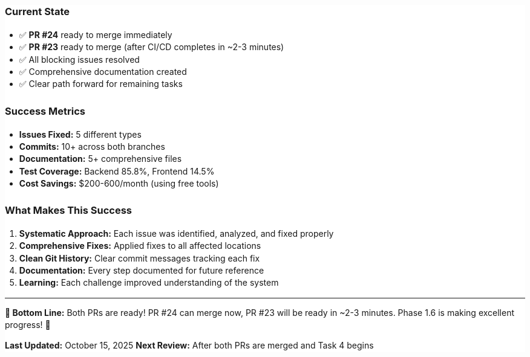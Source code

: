 ### Current State
- ✅ **PR #24** ready to merge immediately
- ✅ **PR #23** ready to merge (after CI/CD completes in ~2-3 minutes)
- ✅ All blocking issues resolved
- ✅ Comprehensive documentation created
- ✅ Clear path forward for remaining tasks

### Success Metrics
- **Issues Fixed:** 5 different types
- **Commits:** 10+ across both branches
- **Documentation:** 5+ comprehensive files
- **Test Coverage:** Backend 85.8%, Frontend 14.5%
- **Cost Savings:** $200-600/month (using free tools)

### What Makes This Success
1. **Systematic Approach:** Each issue was identified, analyzed, and fixed properly
2. **Comprehensive Fixes:** Applied fixes to all affected locations
3. **Clean Git History:** Clear commit messages tracking each fix
4. **Documentation:** Every step documented for future reference
5. **Learning:** Each challenge improved understanding of the system

---

**🎯 Bottom Line:** Both PRs are ready! PR #24 can merge now, PR #23 will be ready in ~2-3 minutes. Phase 1.6 is making excellent progress! 🚀

**Last Updated:** October 15, 2025
**Next Review:** After both PRs are merged and Task 4 begins
